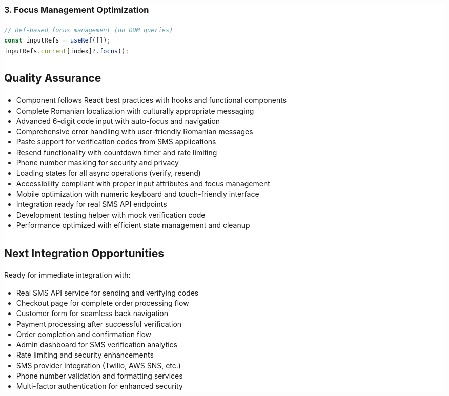 ### 3. Focus Management Optimization
```javascript
// Ref-based focus management (no DOM queries)
const inputRefs = useRef([]);
inputRefs.current[index]?.focus();
```

## Quality Assurance

- Component follows React best practices with hooks and functional components
- Complete Romanian localization with culturally appropriate messaging  
- Advanced 6-digit code input with auto-focus and navigation
- Comprehensive error handling with user-friendly Romanian messages
- Paste support for verification codes from SMS applications
- Resend functionality with countdown timer and rate limiting
- Phone number masking for security and privacy
- Loading states for all async operations (verify, resend)
- Accessibility compliant with proper input attributes and focus management
- Mobile optimization with numeric keyboard and touch-friendly interface
- Integration ready for real SMS API endpoints
- Development testing helper with mock verification code
- Performance optimized with efficient state management and cleanup

## Next Integration Opportunities

Ready for immediate integration with:
- Real SMS API service for sending and verifying codes
- Checkout page for complete order processing flow
- Customer form for seamless back navigation
- Payment processing after successful verification
- Order completion and confirmation flow
- Admin dashboard for SMS verification analytics
- Rate limiting and security enhancements
- SMS provider integration (Twilio, AWS SNS, etc.)
- Phone number validation and formatting services
- Multi-factor authentication for enhanced security